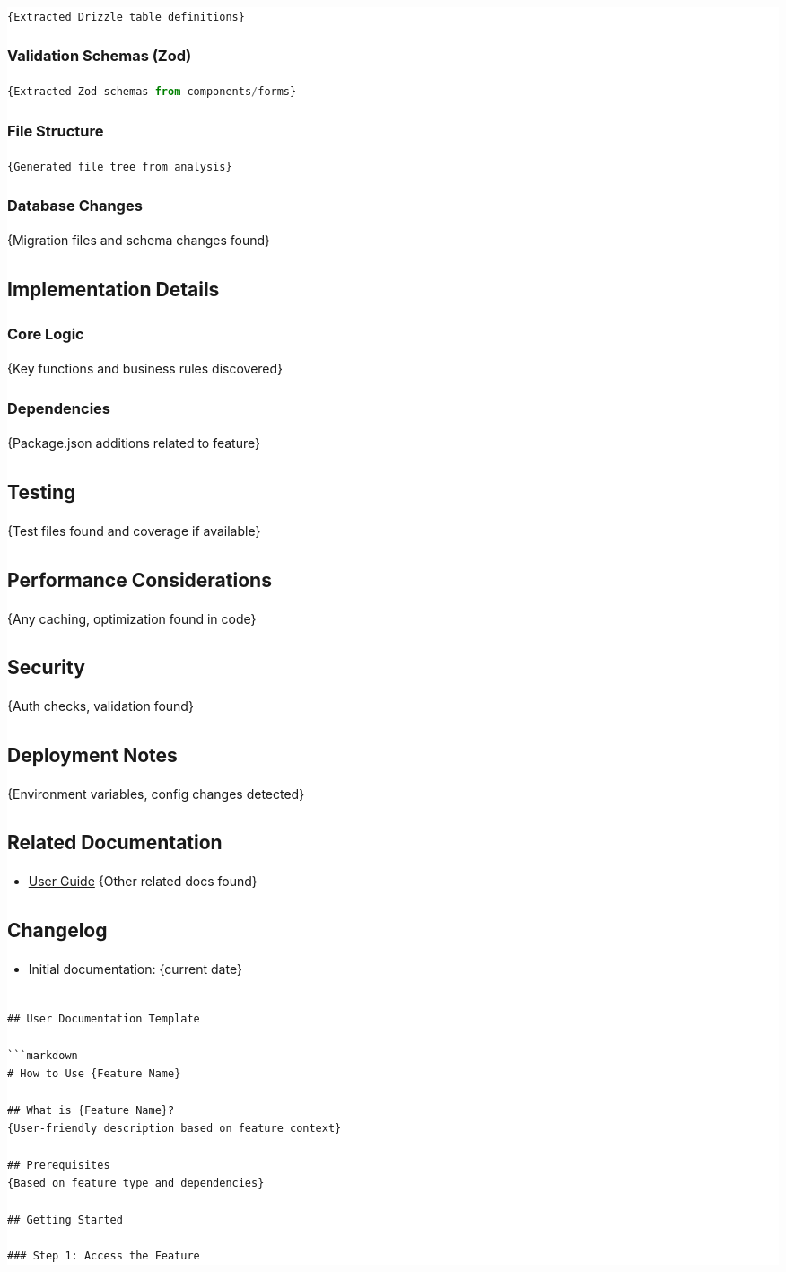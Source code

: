 ```markdown
{Extracted Drizzle table definitions}
```

### Validation Schemas (Zod)
```typescript
{Extracted Zod schemas from components/forms}
```

### File Structure
```
{Generated file tree from analysis}
```

### Database Changes
{Migration files and schema changes found}

## Implementation Details

### Core Logic
{Key functions and business rules discovered}

### Dependencies
{Package.json additions related to feature}

## Testing
{Test files found and coverage if available}

## Performance Considerations
{Any caching, optimization found in code}

## Security
{Auth checks, validation found}

## Deployment Notes
{Environment variables, config changes detected}

## Related Documentation
- [User Guide](../user/how-to-{feature-name}.md)
{Other related docs found}

## Changelog
- Initial documentation: {current date}
```

## User Documentation Template

```markdown
# How to Use {Feature Name}

## What is {Feature Name}?
{User-friendly description based on feature context}

## Prerequisites
{Based on feature type and dependencies}

## Getting Started

### Step 1: Access the Feature
```
